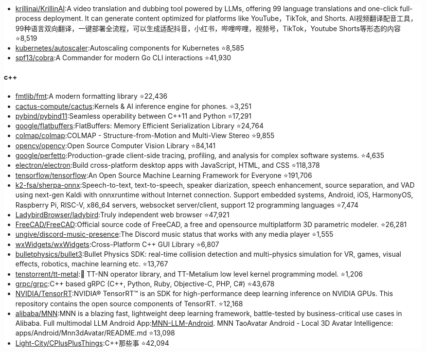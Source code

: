 * [krillinai/KrillinAI](https://github.com/krillinai/KrillinAI):A video translation and dubbing tool powered by LLMs, offering 99 language translations and one-click full-process deployment. It can generate content optimized for platforms like YouTube，TikTok, and Shorts. AI视频翻译配音工具，99种语言双向翻译，一键部署全流程，可以生成适配抖音，小红书，哔哩哔哩，视频号，TikTok，Youtube Shorts等形态的内容 ⭐8,519
* [kubernetes/autoscaler](https://github.com/kubernetes/autoscaler):Autoscaling components for Kubernetes ⭐8,585
* [spf13/cobra](https://github.com/spf13/cobra):A Commander for modern Go CLI interactions ⭐41,930

#### c++
* [fmtlib/fmt](https://github.com/fmtlib/fmt):A modern formatting library ⭐22,436
* [cactus-compute/cactus](https://github.com/cactus-compute/cactus):Kernels & AI inference engine for phones. ⭐3,251
* [pybind/pybind11](https://github.com/pybind/pybind11):Seamless operability between C++11 and Python ⭐17,291
* [google/flatbuffers](https://github.com/google/flatbuffers):FlatBuffers: Memory Efficient Serialization Library ⭐24,764
* [colmap/colmap](https://github.com/colmap/colmap):COLMAP - Structure-from-Motion and Multi-View Stereo ⭐9,855
* [opencv/opencv](https://github.com/opencv/opencv):Open Source Computer Vision Library ⭐84,141
* [google/perfetto](https://github.com/google/perfetto):Production-grade client-side tracing, profiling, and analysis for complex software systems. ⭐4,635
* [electron/electron](https://github.com/electron/electron):Build cross-platform desktop apps with JavaScript, HTML, and CSS ⭐118,378
* [tensorflow/tensorflow](https://github.com/tensorflow/tensorflow):An Open Source Machine Learning Framework for Everyone ⭐191,706
* [k2-fsa/sherpa-onnx](https://github.com/k2-fsa/sherpa-onnx):Speech-to-text, text-to-speech, speaker diarization, speech enhancement, source separation, and VAD using next-gen Kaldi with onnxruntime without Internet connection. Support embedded systems, Android, iOS, HarmonyOS, Raspberry Pi, RISC-V, x86_64 servers, websocket server/client, support 12 programming languages ⭐7,474
* [LadybirdBrowser/ladybird](https://github.com/LadybirdBrowser/ladybird):Truly independent web browser ⭐47,921
* [FreeCAD/FreeCAD](https://github.com/FreeCAD/FreeCAD):Official source code of FreeCAD, a free and opensource multiplatform 3D parametric modeler. ⭐26,281
* [ungive/discord-music-presence](https://github.com/ungive/discord-music-presence):The Discord music status that works with any media player ⭐1,555
* [wxWidgets/wxWidgets](https://github.com/wxWidgets/wxWidgets):Cross-Platform C++ GUI Library ⭐6,807
* [bulletphysics/bullet3](https://github.com/bulletphysics/bullet3):Bullet Physics SDK: real-time collision detection and multi-physics simulation for VR, games, visual effects, robotics, machine learning etc. ⭐13,767
* [tenstorrent/tt-metal](https://github.com/tenstorrent/tt-metal):🤘 TT-NN operator library, and TT-Metalium low level kernel programming model. ⭐1,206
* [grpc/grpc](https://github.com/grpc/grpc):C++ based gRPC (C++, Python, Ruby, Objective-C, PHP, C#) ⭐43,678
* [NVIDIA/TensorRT](https://github.com/NVIDIA/TensorRT):NVIDIA® TensorRT™ is an SDK for high-performance deep learning inference on NVIDIA GPUs. This repository contains the open source components of TensorRT. ⭐12,168
* [alibaba/MNN](https://github.com/alibaba/MNN):MNN is a blazing fast, lightweight deep learning framework, battle-tested by business-critical use cases in Alibaba. Full multimodal LLM Android App:[MNN-LLM-Android](./apps/Android/MnnLlmChat/README.md). MNN TaoAvatar Android - Local 3D Avatar Intelligence: apps/Android/Mnn3dAvatar/README.md ⭐13,098
* [Light-City/CPlusPlusThings](https://github.com/Light-City/CPlusPlusThings):C++那些事 ⭐42,094
